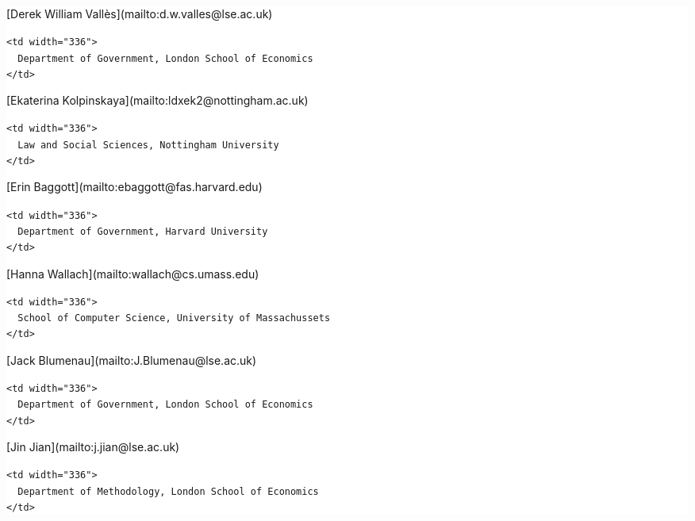   <tr>
    <td width="146" height="16">
      [Derek William Vallès](mailto:d.w.valles@lse.ac.uk)
    </td>
    
    <td width="336">
      Department of Government, London School of Economics
    </td>
  </tr>
  
  <tr>
    <td width="146" height="16">
      [Ekaterina Kolpinskaya](mailto:ldxek2@nottingham.ac.uk)
    </td>
    
    <td width="336">
      Law and Social Sciences, Nottingham University
    </td>
  </tr>
  
  <tr>
    <td width="146" height="16">
      [Erin Baggott](mailto:ebaggott@fas.harvard.edu)
    </td>
    
    <td width="336">
      Department of Government, Harvard University
    </td>
  </tr>
  
  <tr>
    <td width="146" height="16">
      [Hanna Wallach](mailto:wallach@cs.umass.edu)
    </td>
    
    <td width="336">
      School of Computer Science, University of Massachussets
    </td>
  </tr>
  
  <tr>
    <td width="146" height="16">
      [Jack Blumenau](mailto:J.Blumenau@lse.ac.uk)
    </td>
    
    <td width="336">
      Department of Government, London School of Economics
    </td>
  </tr>
  
  <tr>
    <td width="146" height="16">
      [Jin Jian](mailto:j.jian@lse.ac.uk)
    </td>
    
    <td width="336">
      Department of Methodology, London School of Economics
    </td>
  </tr>
  